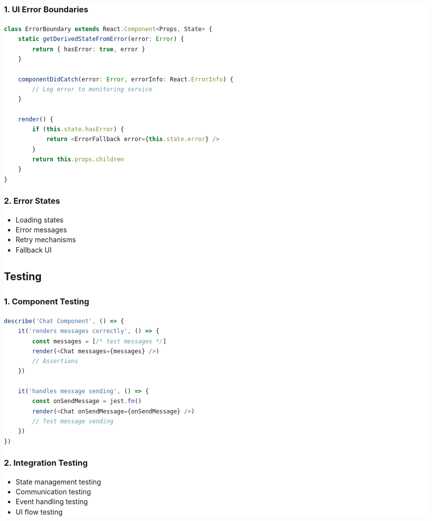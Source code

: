 ### 1. UI Error Boundaries

```typescript
class ErrorBoundary extends React.Component<Props, State> {
    static getDerivedStateFromError(error: Error) {
        return { hasError: true, error }
    }

    componentDidCatch(error: Error, errorInfo: React.ErrorInfo) {
        // Log error to monitoring service
    }

    render() {
        if (this.state.hasError) {
            return <ErrorFallback error={this.state.error} />
        }
        return this.props.children
    }
}
```

### 2. Error States

- Loading states
- Error messages
- Retry mechanisms
- Fallback UI

## Testing

### 1. Component Testing

```typescript
describe('Chat Component', () => {
    it('renders messages correctly', () => {
        const messages = [/* test messages */]
        render(<Chat messages={messages} />)
        // Assertions
    })

    it('handles message sending', () => {
        const onSendMessage = jest.fn()
        render(<Chat onSendMessage={onSendMessage} />)
        // Test message sending
    })
})
```

### 2. Integration Testing

- State management testing
- Communication testing
- Event handling testing
- UI flow testing
